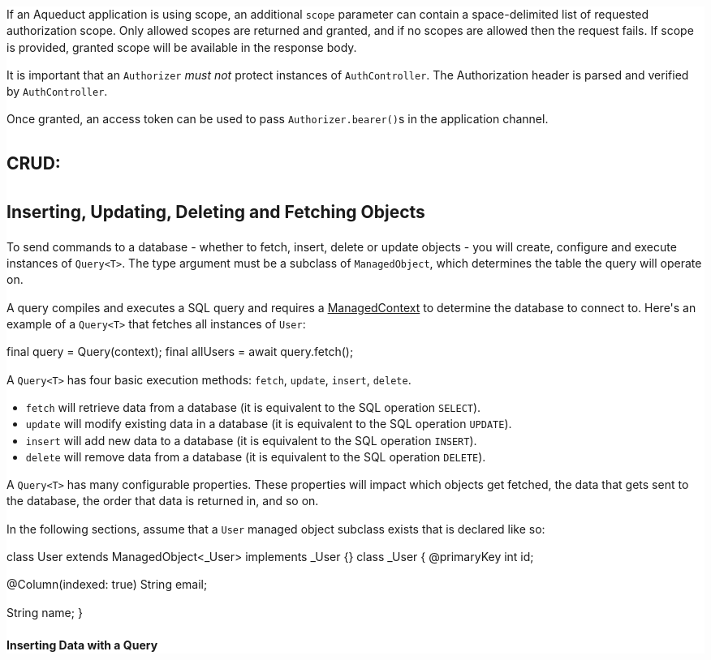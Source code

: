 If an Aqueduct application is using scope, an additional  `scope`  parameter can contain a space-delimited list of requested authorization scope. Only allowed scopes are returned and granted, and if no scopes are allowed then the request fails. If scope is provided, granted scope will be available in the response body.

It is important that an  `Authorizer`  _must not_  protect instances of  `AuthController`. The Authorization header is parsed and verified by  `AuthController`.

Once granted, an access token can be used to pass  `Authorizer.bearer()`s in the application channel.







## CRUD:

## Inserting, Updating, Deleting and Fetching Objects

To send commands to a database - whether to fetch, insert, delete or update objects - you will create, configure and execute instances of  `Query<T>`. The type argument must be a subclass of  `ManagedObject`, which determines the table the query will operate on.

A query compiles and executes a SQL query and requires a  [ManagedContext](https://aqueduct.io/docs/db/connecting.db)  to determine the database to connect to. Here's an example of a  `Query<T>`  that fetches all instances of  `User`:

final query = Query<User>(context);
final allUsers = await query.fetch();

A  `Query<T>`  has four basic execution methods:  `fetch`,  `update`,  `insert`,  `delete`.

-   `fetch`  will retrieve data from a database (it is equivalent to the SQL operation  `SELECT`).
-   `update`  will modify existing data in a database (it is equivalent to the SQL operation  `UPDATE`).
-   `insert`  will add new data to a database (it is equivalent to the SQL operation  `INSERT`).
-   `delete`  will remove data from a database (it is equivalent to the SQL operation  `DELETE`).

A  `Query<T>`  has many configurable properties. These properties will impact which objects get fetched, the data that gets sent to the database, the order that data is returned in, and so on.

In the following sections, assume that a  `User`  managed object subclass exists that is declared like so:

class User extends ManagedObject<_User> implements _User {}
class _User {
  @primaryKey
  int id;

  @Column(indexed: true)
  String email;

  String name;
}

#### Inserting Data with a Query
